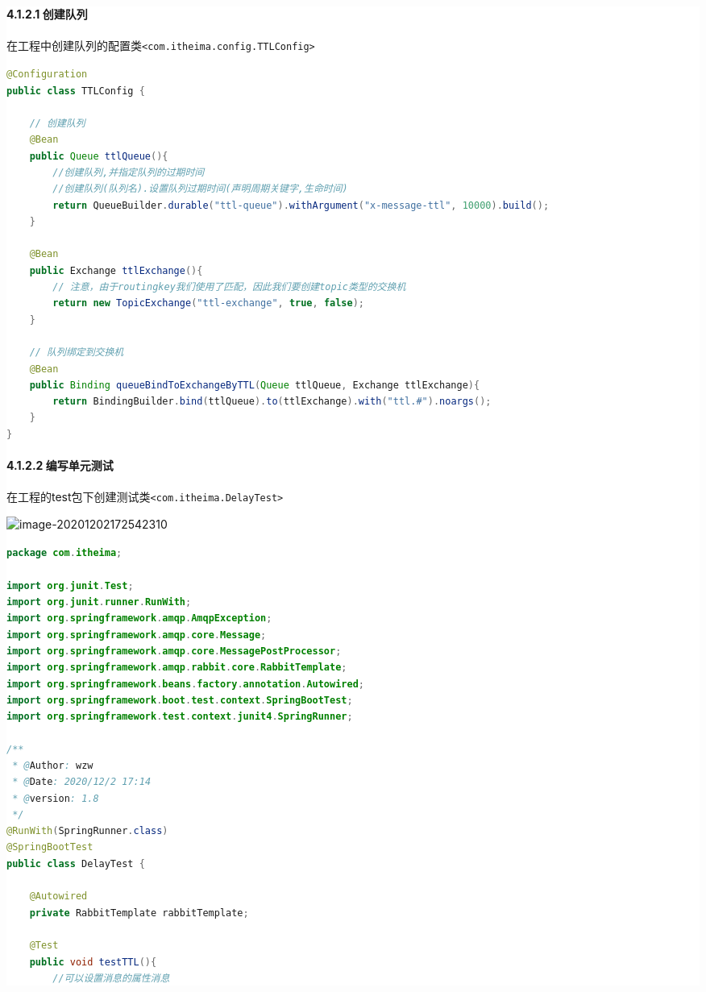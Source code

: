 #### 4.1.2.1 创建队列

在工程中创建队列的配置类`<com.itheima.config.TTLConfig>`

~~~java
@Configuration
public class TTLConfig {

    // 创建队列
    @Bean
    public Queue ttlQueue(){
        //创建队列,并指定队列的过期时间
        //创建队列(队列名).设置队列过期时间(声明周期关键字,生命时间)
        return QueueBuilder.durable("ttl-queue").withArgument("x-message-ttl", 10000).build();
    }

    @Bean
    public Exchange ttlExchange(){
        // 注意，由于routingkey我们使用了匹配，因此我们要创建topic类型的交换机
        return new TopicExchange("ttl-exchange", true, false);
    }

    // 队列绑定到交换机
    @Bean
    public Binding queueBindToExchangeByTTL(Queue ttlQueue, Exchange ttlExchange){
        return BindingBuilder.bind(ttlQueue).to(ttlExchange).with("ttl.#").noargs();
    }
}
~~~



#### 4.1.2.2 编写单元测试

在工程的test包下创建测试类`<com.itheima.DelayTest>`

![image-20201202172542310](D:\Java笔记_Typora\我添加的img\image-20201202172542310.png)

~~~java
package com.itheima;

import org.junit.Test;
import org.junit.runner.RunWith;
import org.springframework.amqp.AmqpException;
import org.springframework.amqp.core.Message;
import org.springframework.amqp.core.MessagePostProcessor;
import org.springframework.amqp.rabbit.core.RabbitTemplate;
import org.springframework.beans.factory.annotation.Autowired;
import org.springframework.boot.test.context.SpringBootTest;
import org.springframework.test.context.junit4.SpringRunner;

/**
 * @Author: wzw
 * @Date: 2020/12/2 17:14
 * @version: 1.8
 */
@RunWith(SpringRunner.class)
@SpringBootTest
public class DelayTest {

    @Autowired
    private RabbitTemplate rabbitTemplate;

    @Test
    public void testTTL(){
        //可以设置消息的属性消息
~~~